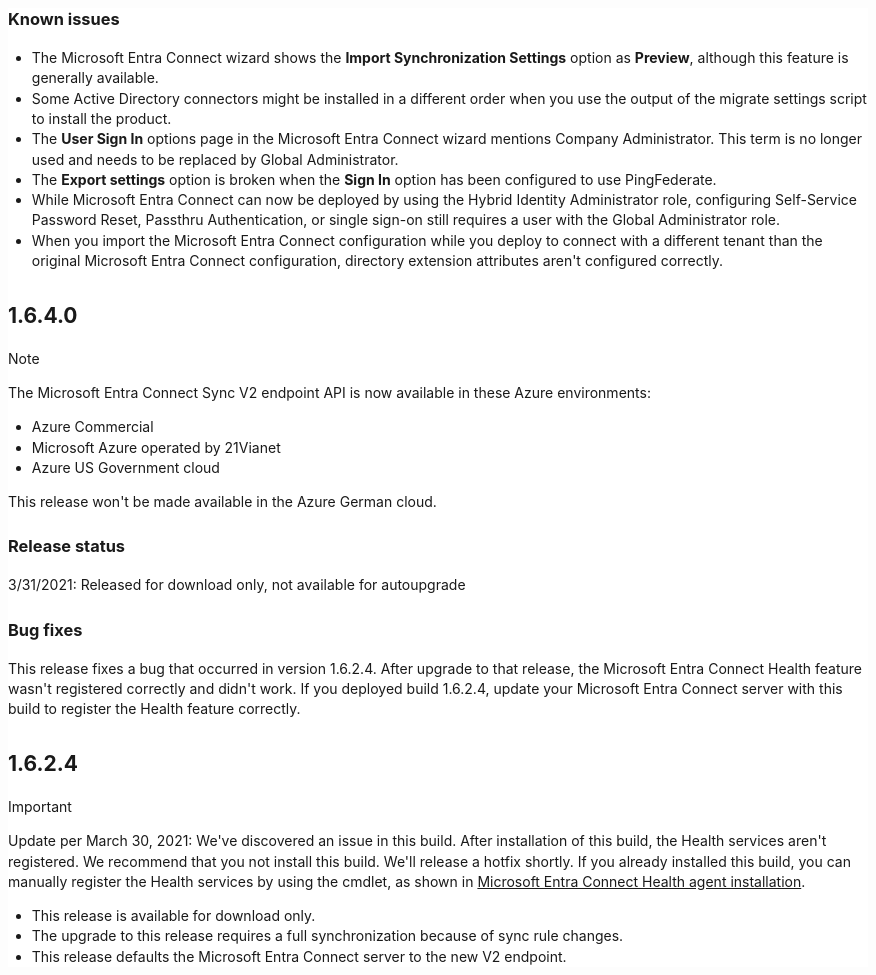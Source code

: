 ### Known issues

- The Microsoft Entra Connect wizard shows the **Import Synchronization Settings** option as **Preview**, although this feature is generally available.
- Some Active Directory connectors might be installed in a different order when you use the output of the migrate settings script to install the product.
- The **User Sign In** options page in the Microsoft Entra Connect wizard mentions Company Administrator. This term is no longer used and needs to be replaced by Global Administrator.
- The **Export settings** option is broken when the **Sign In** option has been configured to use PingFederate.
- While Microsoft Entra Connect can now be deployed by using the Hybrid Identity Administrator role, configuring Self-Service Password Reset, Passthru Authentication, or single sign-on still requires a user with the Global Administrator role.
- When you import the Microsoft Entra Connect configuration while you deploy to connect with a different tenant than the original Microsoft Entra Connect configuration, directory extension attributes aren't configured correctly.

## 1.6.4.0

> [!NOTE]
> The Microsoft Entra Connect Sync V2 endpoint API is now available in these Azure environments:
>
> - Azure Commercial
> - Microsoft Azure operated by 21Vianet
> - Azure US Government cloud
>
> This release won't be made available in the Azure German cloud.

### Release status

3/31/2021: Released for download only, not available for autoupgrade

### Bug fixes

This release fixes a bug that occurred in version 1.6.2.4. After upgrade to that release, the Microsoft Entra Connect Health feature wasn't registered correctly and didn't work. If you deployed build 1.6.2.4, update your Microsoft Entra Connect server with this build to register the Health feature correctly.

## 1.6.2.4

> [!IMPORTANT]
> Update per March 30, 2021: We've discovered an issue in this build. After installation of this build, the Health services aren't registered. We recommend that you not install this build. We'll release a hotfix shortly.
> If you already installed this build, you can manually register the Health services by using the cmdlet, as shown in [Microsoft Entra Connect Health agent installation](./how-to-connect-health-agent-install.md#manually-register-azure-ad-connect-health-for-sync).

- This release is available for download only.
- The upgrade to this release requires a full synchronization because of sync rule changes.
- This release defaults the Microsoft Entra Connect server to the new V2 endpoint.
